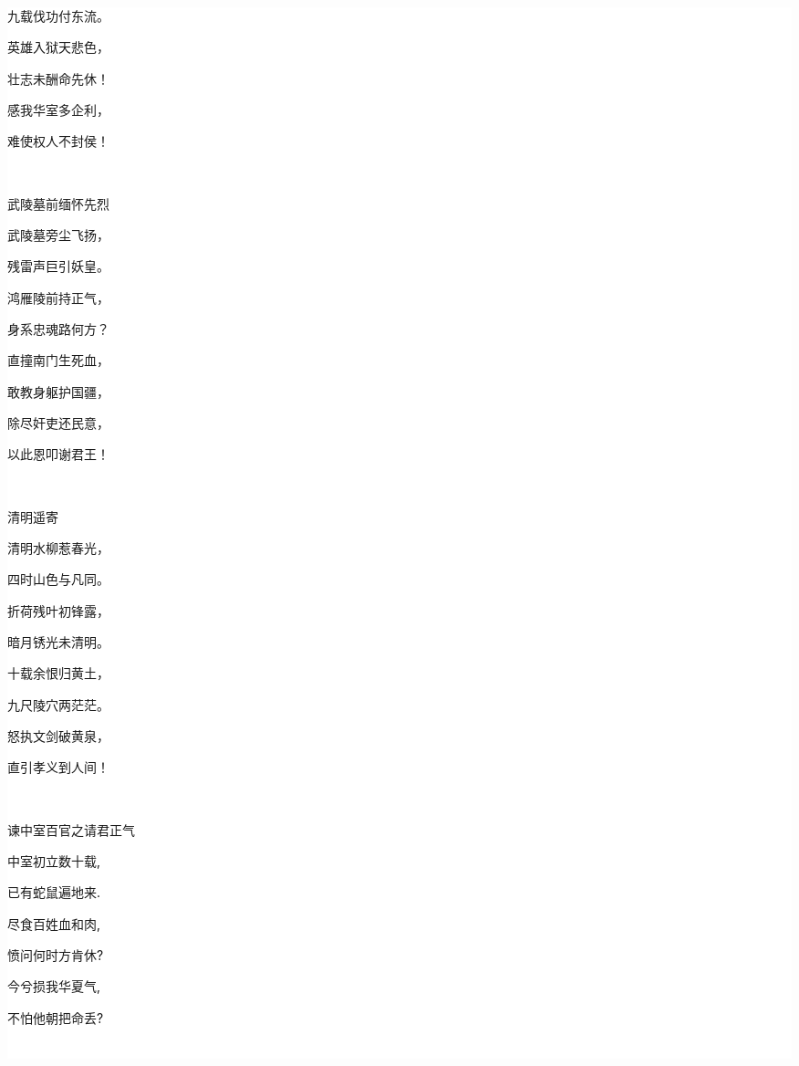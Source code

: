 九载伐功付东流。

英雄入狱天悲色，

壮志未酬命先休！

感我华室多企利，

难使权人不封侯！

 

武陵墓前缅怀先烈

武陵墓旁尘飞扬，

残雷声巨引妖皇。

鸿雁陵前持正气，

身系忠魂路何方？

直撞南门生死血，

敢教身躯护国疆，

除尽奸吏还民意，

以此恩叩谢君王！

 

清明遥寄

清明水柳惹春光，

四时山色与凡同。

折荷残叶初锋露，

暗月锈光未清明。

十载余恨归黄土，

九尺陵穴两茫茫。

怒执文剑破黄泉，

直引孝义到人间！

 

谏中室百官之请君正气

中室初立数十载,

已有蛇鼠遍地来.

尽食百姓血和肉,

愤问何时方肯休?

今兮损我华夏气,

不怕他朝把命丢?

 
